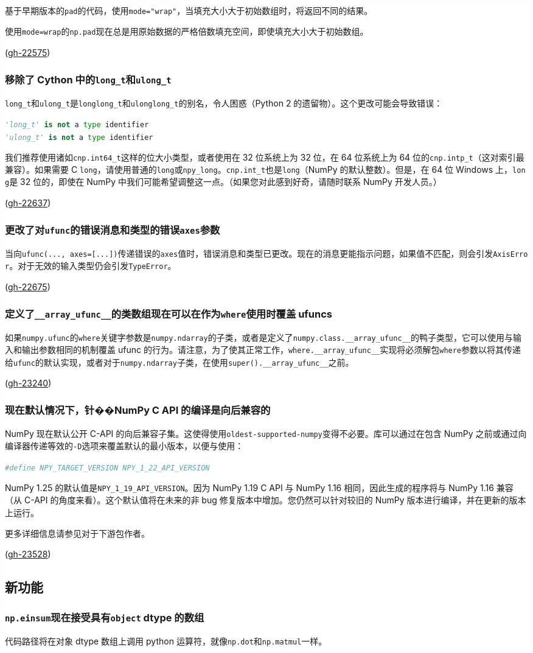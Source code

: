 基于早期版本的`pad`的代码，使用`mode="wrap"`，当填充大小大于初始数组时，将返回不同的结果。

使用`mode=wrap`的`np.pad`现在总是用原始数据的严格倍数填充空间，即使填充大小大于初始数组。

([gh-22575](https://github.com/numpy/numpy/pull/22575))

### 移除了 Cython 中的`long_t`和`ulong_t`

`long_t`和`ulong_t`是`longlong_t`和`ulonglong_t`的别名，令人困惑（Python 2 的遗留物）。这个更改可能会导致错误：

```py
'long_t' is not a type identifier
'ulong_t' is not a type identifier 
```

我们推荐使用诸如`cnp.int64_t`这样的位大小类型，或者使用在 32 位系统上为 32 位，在 64 位系统上为 64 位的`cnp.intp_t`（这对索引最兼容）。如果需要 C `long`，请使用普通的`long`或`npy_long`。`cnp.int_t`也是`long`（NumPy 的默认整数）。但是，在 64 位 Windows 上，`long`是 32 位的，即使在 NumPy 中我们可能希望调整这一点。（如果您对此感到好奇，请随时联系 NumPy 开发人员。）

([gh-22637](https://github.com/numpy/numpy/pull/22637))

### 更改了对`ufunc`的错误消息和类型的错误`axes`参数

当向`ufunc(..., axes=[...])`传递错误的`axes`值时，错误消息和类型已更改。现在的消息更能指示问题，如果值不匹配，则会引发`AxisError`。对于无效的输入类型仍会引发`TypeError`。

([gh-22675](https://github.com/numpy/numpy/pull/22675))

### 定义了`__array_ufunc__`的类数组现在可以在作为`where`使用时覆盖 ufuncs

如果`numpy.ufunc`的`where`关键字参数是`numpy.ndarray`的子类，或者是定义了`numpy.class.__array_ufunc__`的鸭子类型，它可以使用与输入和输出参数相同的机制覆盖 ufunc 的行为。请注意，为了使其正常工作，`where.__array_ufunc__`实现将必须解包`where`参数以将其传递给`ufunc`的默认实现，或者对于`numpy.ndarray`子类，在使用`super().__array_ufunc__`之前。

([gh-23240](https://github.com/numpy/numpy/pull/23240))

### 现在默认情况下，针��NumPy C API 的编译是向后兼容的

NumPy 现在默认公开 C-API 的向后兼容子集。这使得使用`oldest-supported-numpy`变得不必要。库可以通过在包含 NumPy 之前或通过向编译器传递等效的`-D`选项来覆盖默认的最小版本，以便与使用：

```py
#define NPY_TARGET_VERSION NPY_1_22_API_VERSION 
```

NumPy 1.25 的默认值是`NPY_1_19_API_VERSION`。因为 NumPy 1.19 C API 与 NumPy 1.16 相同，因此生成的程序将与 NumPy 1.16 兼容（从 C-API 的角度来看）。这个默认值将在未来的非 bug 修复版本中增加。您仍然可以针对较旧的 NumPy 版本进行编译，并在更新的版本上运行。

更多详细信息请参见对于下游包作者。

([gh-23528](https://github.com/numpy/numpy/pull/23528))

## 新功能

### `np.einsum`现在接受具有`object` dtype 的数组

代码路径将在对象 dtype 数组上调用 python 运算符，就像`np.dot`和`np.matmul`一样。
